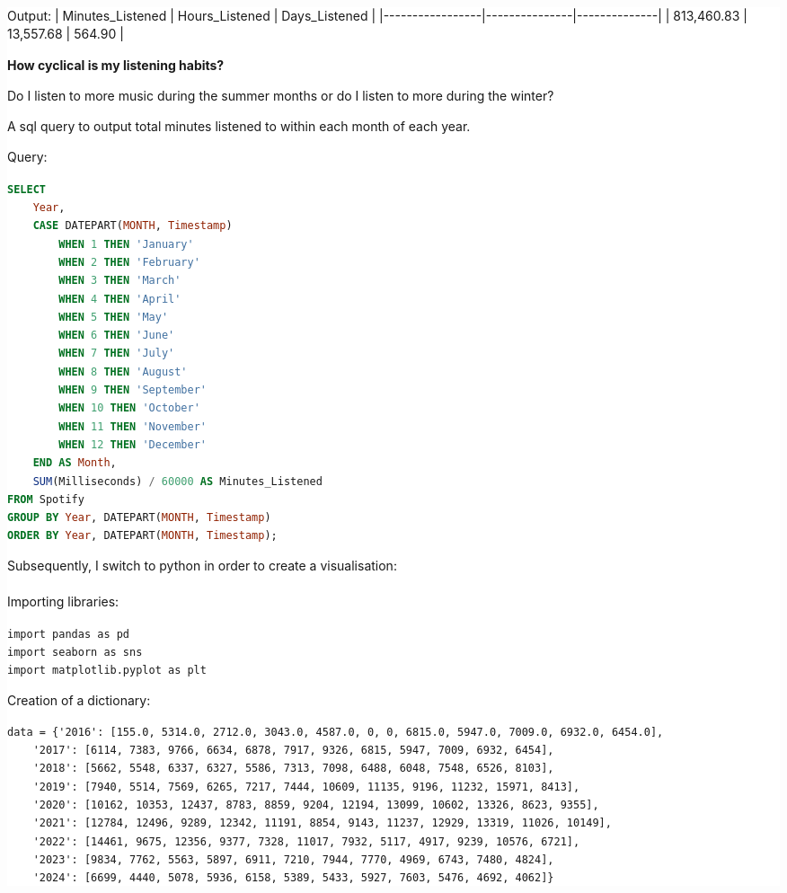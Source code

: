 Output:
 | Minutes_Listened | Hours_Listened | Days_Listened |
|-----------------|---------------|--------------|
| 813,460.83      | 13,557.68      | 564.90       |

**How cyclical is my listening habits?**

Do I listen to more music during the summer months or do I listen to more during the winter?

A sql query to output total minutes listened to within each month of each year.

Query:
```sql
SELECT 
    Year, 
    CASE DATEPART(MONTH, Timestamp)
        WHEN 1 THEN 'January'
        WHEN 2 THEN 'February'
        WHEN 3 THEN 'March'
        WHEN 4 THEN 'April'
        WHEN 5 THEN 'May'
        WHEN 6 THEN 'June'
        WHEN 7 THEN 'July'
        WHEN 8 THEN 'August'
        WHEN 9 THEN 'September'
        WHEN 10 THEN 'October'
        WHEN 11 THEN 'November'
        WHEN 12 THEN 'December'
    END AS Month,
    SUM(Milliseconds) / 60000 AS Minutes_Listened
FROM Spotify
GROUP BY Year, DATEPART(MONTH, Timestamp)
ORDER BY Year, DATEPART(MONTH, Timestamp);
```
Subsequently, I switch to python in order to create a visualisation:
<br/><br/>
Importing libraries:
```jyup
import pandas as pd
import seaborn as sns
import matplotlib.pyplot as plt
```

Creation of a dictionary: 
```jyup
data = {'2016': [155.0, 5314.0, 2712.0, 3043.0, 4587.0, 0, 0, 6815.0, 5947.0, 7009.0, 6932.0, 6454.0],
    '2017': [6114, 7383, 9766, 6634, 6878, 7917, 9326, 6815, 5947, 7009, 6932, 6454],
    '2018': [5662, 5548, 6337, 6327, 5586, 7313, 7098, 6488, 6048, 7548, 6526, 8103],
    '2019': [7940, 5514, 7569, 6265, 7217, 7444, 10609, 11135, 9196, 11232, 15971, 8413],
    '2020': [10162, 10353, 12437, 8783, 8859, 9204, 12194, 13099, 10602, 13326, 8623, 9355],
    '2021': [12784, 12496, 9289, 12342, 11191, 8854, 9143, 11237, 12929, 13319, 11026, 10149],
    '2022': [14461, 9675, 12356, 9377, 7328, 11017, 7932, 5117, 4917, 9239, 10576, 6721],
    '2023': [9834, 7762, 5563, 5897, 6911, 7210, 7944, 7770, 4969, 6743, 7480, 4824],
    '2024': [6699, 4440, 5078, 5936, 6158, 5389, 5433, 5927, 7603, 5476, 4692, 4062]}

```
